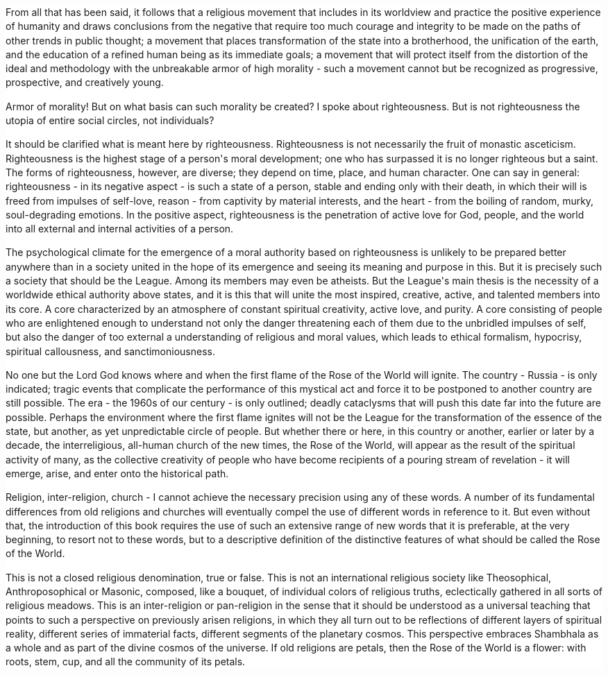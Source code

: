 From all that has been said, it follows that a religious movement that includes in its worldview and practice the positive experience of humanity and draws conclusions from the negative that require too much courage and integrity to be made on the paths of other trends in public thought; a movement that places transformation of the state into a brotherhood, the unification of the earth, and the education of a refined human being as its immediate goals; a movement that will protect itself from the distortion of the ideal and methodology with the unbreakable armor of high morality - such a movement cannot but be recognized as progressive, prospective, and creatively young.

Armor of morality! But on what basis can such morality be created? I spoke about righteousness. But is not righteousness the utopia of entire social circles, not individuals?

It should be clarified what is meant here by righteousness. Righteousness is not necessarily the fruit of monastic asceticism. Righteousness is the highest stage of a person's moral development; one who has surpassed it is no longer righteous but a saint. The forms of righteousness, however, are diverse; they depend on time, place, and human character. One can say in general: righteousness - in its negative aspect - is such a state of a person, stable and ending only with their death, in which their will is freed from impulses of self-love, reason - from captivity by material interests, and the heart - from the boiling of random, murky, soul-degrading emotions. In the positive aspect, righteousness is the penetration of active love for God, people, and the world into all external and internal activities of a person.

The psychological climate for the emergence of a moral authority based on righteousness is unlikely to be prepared better anywhere than in a society united in the hope of its emergence and seeing its meaning and purpose in this. But it is precisely such a society that should be the League. Among its members may even be atheists. But the League's main thesis is the necessity of a worldwide ethical authority above states, and it is this that will unite the most inspired, creative, active, and talented members into its core. A core characterized by an atmosphere of constant spiritual creativity, active love, and purity. A core consisting of people who are enlightened enough to understand not only the danger threatening each of them due to the unbridled impulses of self, but also the danger of too external a understanding of religious and moral values, which leads to ethical formalism, hypocrisy, spiritual callousness, and sanctimoniousness.

No one but the Lord God knows where and when the first flame of the Rose of the World will ignite. The country - Russia - is only indicated; tragic events that complicate the performance of this mystical act and force it to be postponed to another country are still possible. The era - the 1960s of our century - is only outlined; deadly cataclysms that will push this date far into the future are possible. Perhaps the environment where the first flame ignites will not be the League for the transformation of the essence of the state, but another, as yet unpredictable circle of people. But whether there or here, in this country or another, earlier or later by a decade, the interreligious, all-human church of the new times, the Rose of the World, will appear as the result of the spiritual activity of many, as the collective creativity of people who have become recipients of a pouring stream of revelation - it will emerge, arise, and enter onto the historical path.

Religion, inter-religion, church - I cannot achieve the necessary precision using any of these words. A number of its fundamental differences from old religions and churches will eventually compel the use of different words in reference to it. But even without that, the introduction of this book requires the use of such an extensive range of new words that it is preferable, at the very beginning, to resort not to these words, but to a descriptive definition of the distinctive features of what should be called the Rose of the World.

This is not a closed religious denomination, true or false. This is not an international religious society like Theosophical, Anthroposophical or Masonic, composed, like a bouquet, of individual colors of religious truths, eclectically gathered in all sorts of religious meadows. This is an inter-religion or pan-religion in the sense that it should be understood as a universal teaching that points to such a perspective on previously arisen religions, in which they all turn out to be reflections of different layers of spiritual reality, different series of immaterial facts, different segments of the planetary cosmos. This perspective embraces Shambhala as a whole and as part of the divine cosmos of the universe. If old religions are petals, then the Rose of the World is a flower: with roots, stem, cup, and all the community of its petals.
